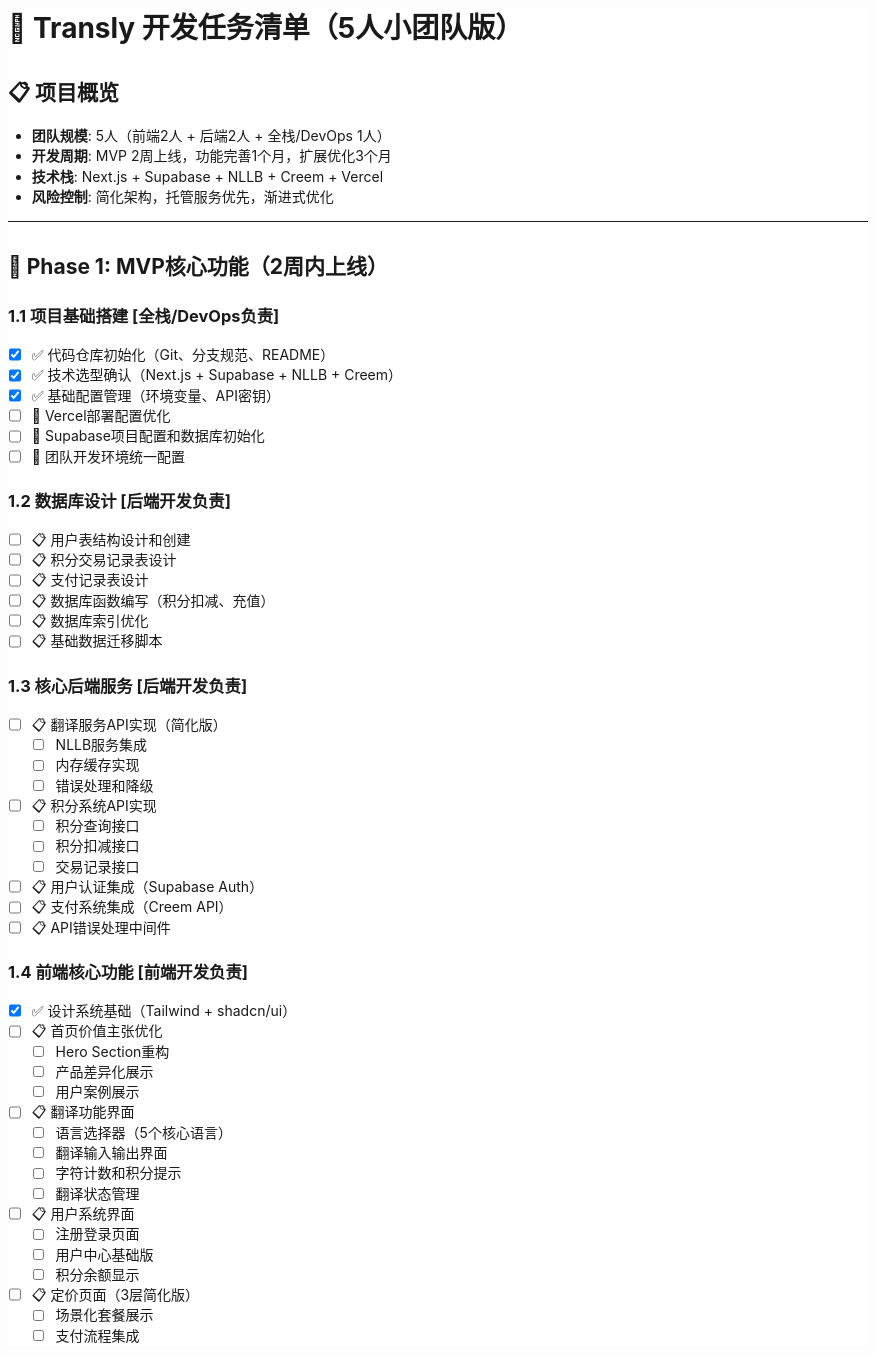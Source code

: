 # 🚀 Transly 开发任务清单（5人小团队版）

## 📋 项目概览
- **团队规模**: 5人（前端2人 + 后端2人 + 全栈/DevOps 1人）
- **开发周期**: MVP 2周上线，功能完善1个月，扩展优化3个月
- **技术栈**: Next.js + Supabase + NLLB + Creem + Vercel
- **风险控制**: 简化架构，托管服务优先，渐进式优化

---

## 🎯 Phase 1: MVP核心功能（2周内上线）

### 1.1 项目基础搭建 [全栈/DevOps负责]
- [x] ✅ 代码仓库初始化（Git、分支规范、README）
- [x] ✅ 技术选型确认（Next.js + Supabase + NLLB + Creem）
- [x] ✅ 基础配置管理（环境变量、API密钥）
- [ ] 🔄 Vercel部署配置优化
- [ ] 🔄 Supabase项目配置和数据库初始化
- [ ] 🔄 团队开发环境统一配置

### 1.2 数据库设计 [后端开发负责]
- [ ] 📋 用户表结构设计和创建
- [ ] 📋 积分交易记录表设计
- [ ] 📋 支付记录表设计
- [ ] 📋 数据库函数编写（积分扣减、充值）
- [ ] 📋 数据库索引优化
- [ ] 📋 基础数据迁移脚本

### 1.3 核心后端服务 [后端开发负责]
- [ ] 📋 翻译服务API实现（简化版）
  - [ ] NLLB服务集成
  - [ ] 内存缓存实现
  - [ ] 错误处理和降级
- [ ] 📋 积分系统API实现
  - [ ] 积分查询接口
  - [ ] 积分扣减接口
  - [ ] 交易记录接口
- [ ] 📋 用户认证集成（Supabase Auth）
- [ ] 📋 支付系统集成（Creem API）
- [ ] 📋 API错误处理中间件

### 1.4 前端核心功能 [前端开发负责]
- [x] ✅ 设计系统基础（Tailwind + shadcn/ui）
- [ ] 📋 首页价值主张优化
  - [ ] Hero Section重构
  - [ ] 产品差异化展示
  - [ ] 用户案例展示
- [ ] 📋 翻译功能界面
  - [ ] 语言选择器（5个核心语言）
  - [ ] 翻译输入输出界面
  - [ ] 字符计数和积分提示
  - [ ] 翻译状态管理
- [ ] 📋 用户系统界面
  - [ ] 注册登录页面
  - [ ] 用户中心基础版
  - [ ] 积分余额显示
- [ ] 📋 定价页面（3层简化版）
  - [ ] 场景化套餐展示
  - [ ] 支付流程集成
